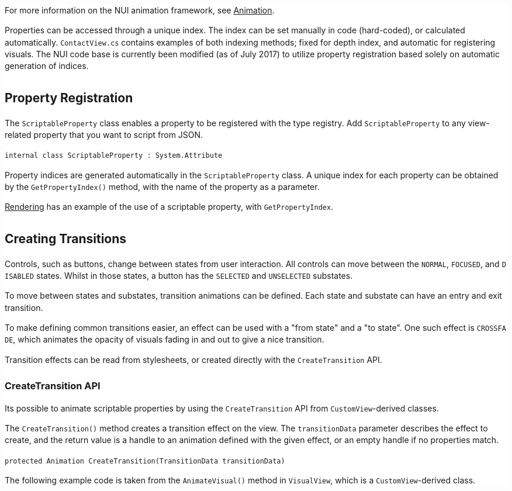 For more information on the NUI animation framework, see [Animation](animation.md).

Properties can be accessed through a unique index. The index can be set manually in code (hard-coded), or calculated automatically. `ContactView.cs` contains examples of both indexing methods; fixed for depth index, and automatic for registering visuals. The NUI code base is currently been modified (as of July 2017) to utilize property registration based solely on automatic generation of indices.

<a name="enableproperties"></a>
## Property Registration 

The `ScriptableProperty` class enables a property to be registered with the type registry. Add `ScriptableProperty` to any view-related property that you want to script from JSON.

``` 
internal class ScriptableProperty : System.Attribute
```

Property indices are generated automatically in the `ScriptableProperty` class. A unique index for each property can be obtained by the `GetPropertyIndex()` method, with the name of the property as a parameter.

[Rendering](#rendering) has an example of the use of a scriptable property, with `GetPropertyIndex`.

<a name="creatingtransitions"></a>
## Creating Transitions

Controls, such as buttons, change between states from user interaction. All controls can move between the `NORMAL`, `FOCUSED`, and `DISABLED` states. Whilst in those states, a button has the `SELECTED` and `UNSELECTED` substates.

To move between states and substates, transition animations can be defined. Each state and substate can have an entry and exit transition.

To make defining common transitions easier, an effect can be used with a "from state" and a "to state". One such effect is `CROSSFADE`, which animates the opacity of visuals fading in and out to give a nice transition.

Transition effects can be read from stylesheets, or created directly with the `CreateTransition` API.

### CreateTransition API

Its possible to animate scriptable properties by using the `CreateTransition` API from `CustomView`-derived classes.

The `CreateTransition()` method creates a transition effect on the view. The `transitionData` parameter describes the effect to create, and the return value is a handle to an animation defined with the given effect, or an empty handle if no properties match.

``` 
protected Animation CreateTransition(TransitionData transitionData)
```

The following example code is taken from the `AnimateVisual()` method in `VisualView`, which is a `CustomView`-derived class.
